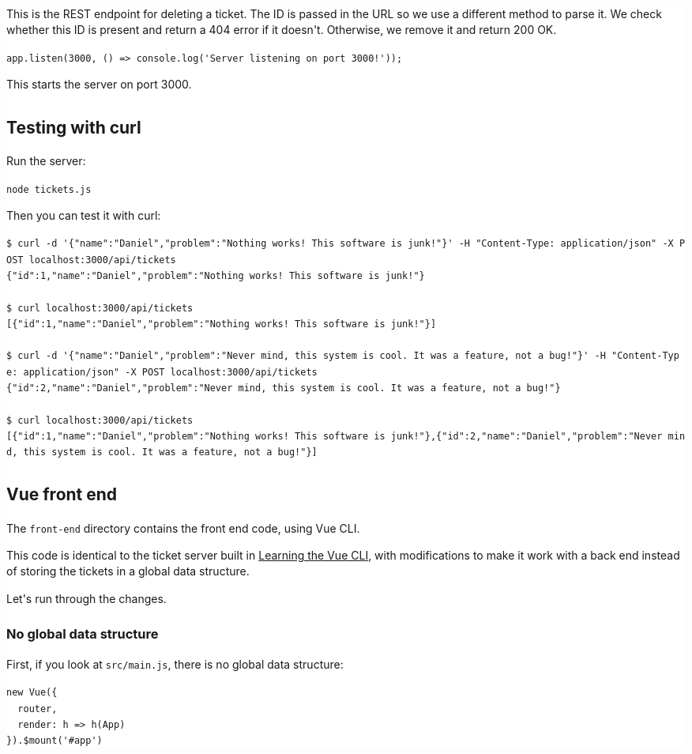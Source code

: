 This is the REST endpoint for deleting a ticket. The ID is passed in the URL so we use a different
method to parse it. We check whether this ID is present and return a 404 error if it doesn't.
Otherwise, we remove it and return 200 OK.

```
app.listen(3000, () => console.log('Server listening on port 3000!'));
```

This starts the server on port 3000.

## Testing with curl

Run the server:

```
node tickets.js
```

Then you can test it with curl:

```
$ curl -d '{"name":"Daniel","problem":"Nothing works! This software is junk!"}' -H "Content-Type: application/json" -X POST localhost:3000/api/tickets
{"id":1,"name":"Daniel","problem":"Nothing works! This software is junk!"}

$ curl localhost:3000/api/tickets
[{"id":1,"name":"Daniel","problem":"Nothing works! This software is junk!"}]

$ curl -d '{"name":"Daniel","problem":"Never mind, this system is cool. It was a feature, not a bug!"}' -H "Content-Type: application/json" -X POST localhost:3000/api/tickets
{"id":2,"name":"Daniel","problem":"Never mind, this system is cool. It was a feature, not a bug!"}

$ curl localhost:3000/api/tickets
[{"id":1,"name":"Daniel","problem":"Nothing works! This software is junk!"},{"id":2,"name":"Daniel","problem":"Never mind, this system is cool. It was a feature, not a bug!"}]
```

## Vue front end

The `front-end` directory contains the front end code, using Vue CLI.

This code is identical to the ticket server built in [Learning the Vue
CLI](https://github.com/BYU-CS-260/learning-vue-cli), with modifications to make
it work with a back end instead of storing the tickets in a global data
structure.

Let's run through the changes.

### No global data structure

First, if you look at `src/main.js`, there is no global data structure:

```
new Vue({
  router,
  render: h => h(App)
}).$mount('#app')
```
